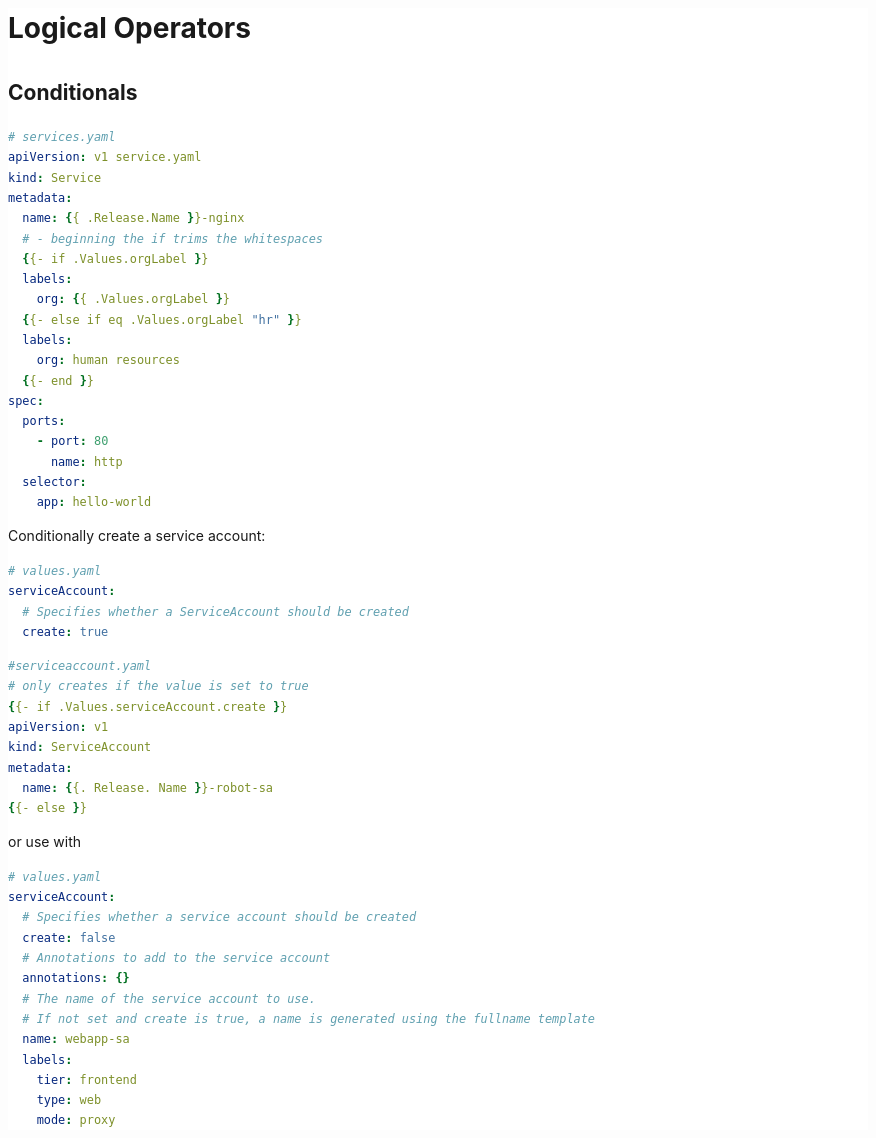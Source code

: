 # Logical Operators 

## Conditionals 

```yaml
# services.yaml 
apiVersion: v1 service.yaml
kind: Service
metadata:
  name: {{ .Release.Name }}-nginx
  # - beginning the if trims the whitespaces 
  {{- if .Values.orgLabel }}
  labels:
    org: {{ .Values.orgLabel }}
  {{- else if eq .Values.orgLabel "hr" }}
  labels:
    org: human resources
  {{- end }}
spec:
  ports:
    - port: 80
      name: http
  selector:
    app: hello-world
```

Conditionally create a service account: 

```yaml 
# values.yaml 
serviceAccount:
  # Specifies whether a ServiceAccount should be created
  create: true
```

```yaml
#serviceaccount.yaml 
# only creates if the value is set to true
{{- if .Values.serviceAccount.create }}
apiVersion: v1
kind: ServiceAccount
metadata:
  name: {{. Release. Name }}-robot-sa
{{- else }}
```

or use with

```yaml 
# values.yaml
serviceAccount:
  # Specifies whether a service account should be created
  create: false
  # Annotations to add to the service account
  annotations: {}
  # The name of the service account to use.
  # If not set and create is true, a name is generated using the fullname template
  name: webapp-sa
  labels: 
    tier: frontend
    type: web
    mode: proxy
```
